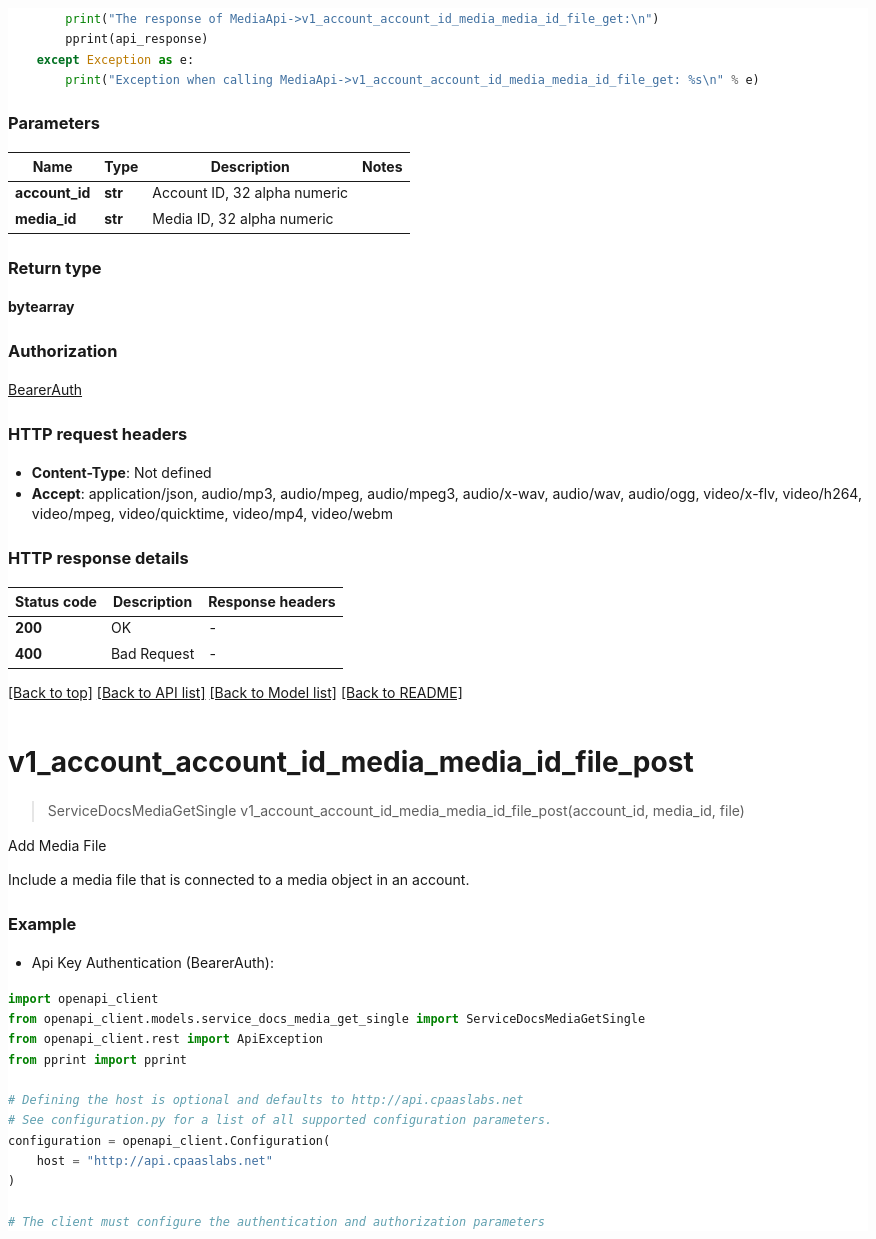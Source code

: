 ```python
        print("The response of MediaApi->v1_account_account_id_media_media_id_file_get:\n")
        pprint(api_response)
    except Exception as e:
        print("Exception when calling MediaApi->v1_account_account_id_media_media_id_file_get: %s\n" % e)
```



### Parameters


Name | Type | Description  | Notes
------------- | ------------- | ------------- | -------------
 **account_id** | **str**| Account ID, 32 alpha numeric | 
 **media_id** | **str**| Media ID, 32 alpha numeric | 

### Return type

**bytearray**

### Authorization

[BearerAuth](../README.md#BearerAuth)

### HTTP request headers

 - **Content-Type**: Not defined
 - **Accept**: application/json, audio/mp3, audio/mpeg, audio/mpeg3, audio/x-wav, audio/wav, audio/ogg, video/x-flv, video/h264, video/mpeg, video/quicktime, video/mp4, video/webm

### HTTP response details

| Status code | Description | Response headers |
|-------------|-------------|------------------|
**200** | OK |  -  |
**400** | Bad Request |  -  |

[[Back to top]](#) [[Back to API list]](../README.md#documentation-for-api-endpoints) [[Back to Model list]](../README.md#documentation-for-models) [[Back to README]](../README.md)

# **v1_account_account_id_media_media_id_file_post**
> ServiceDocsMediaGetSingle v1_account_account_id_media_media_id_file_post(account_id, media_id, file)

Add Media File

Include a media file that is connected to a media object in an account.

### Example

* Api Key Authentication (BearerAuth):

```python
import openapi_client
from openapi_client.models.service_docs_media_get_single import ServiceDocsMediaGetSingle
from openapi_client.rest import ApiException
from pprint import pprint

# Defining the host is optional and defaults to http://api.cpaaslabs.net
# See configuration.py for a list of all supported configuration parameters.
configuration = openapi_client.Configuration(
    host = "http://api.cpaaslabs.net"
)

# The client must configure the authentication and authorization parameters
```